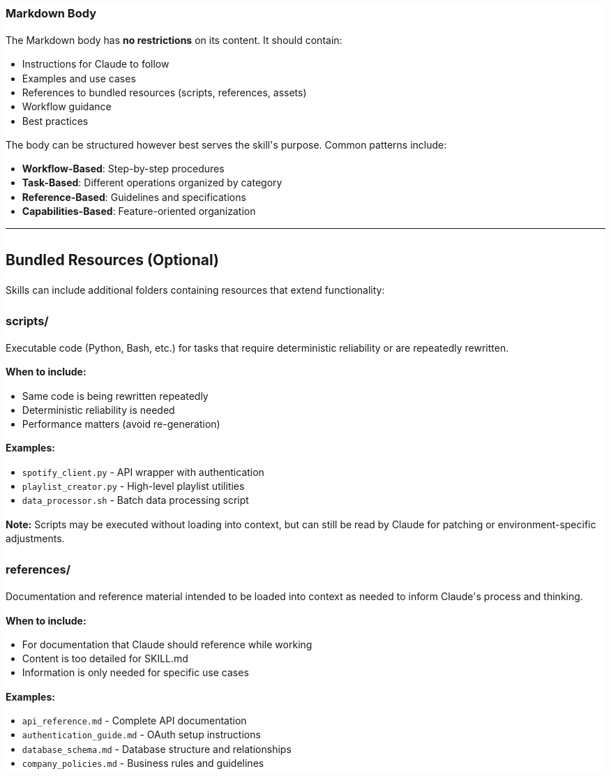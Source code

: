 ### Markdown Body

The Markdown body has **no restrictions** on its content. It should contain:

- Instructions for Claude to follow
- Examples and use cases
- References to bundled resources (scripts, references, assets)
- Workflow guidance
- Best practices

The body can be structured however best serves the skill's purpose. Common patterns include:

- **Workflow-Based**: Step-by-step procedures
- **Task-Based**: Different operations organized by category
- **Reference-Based**: Guidelines and specifications
- **Capabilities-Based**: Feature-oriented organization

---

## Bundled Resources (Optional)

Skills can include additional folders containing resources that extend functionality:

### scripts/

Executable code (Python, Bash, etc.) for tasks that require deterministic reliability or are repeatedly rewritten.

**When to include:**
- Same code is being rewritten repeatedly
- Deterministic reliability is needed
- Performance matters (avoid re-generation)

**Examples:**
- `spotify_client.py` - API wrapper with authentication
- `playlist_creator.py` - High-level playlist utilities
- `data_processor.sh` - Batch data processing script

**Note:** Scripts may be executed without loading into context, but can still be read by Claude for patching or environment-specific adjustments.

### references/

Documentation and reference material intended to be loaded into context as needed to inform Claude's process and thinking.

**When to include:**
- For documentation that Claude should reference while working
- Content is too detailed for SKILL.md
- Information is only needed for specific use cases

**Examples:**
- `api_reference.md` - Complete API documentation
- `authentication_guide.md` - OAuth setup instructions
- `database_schema.md` - Database structure and relationships
- `company_policies.md` - Business rules and guidelines
